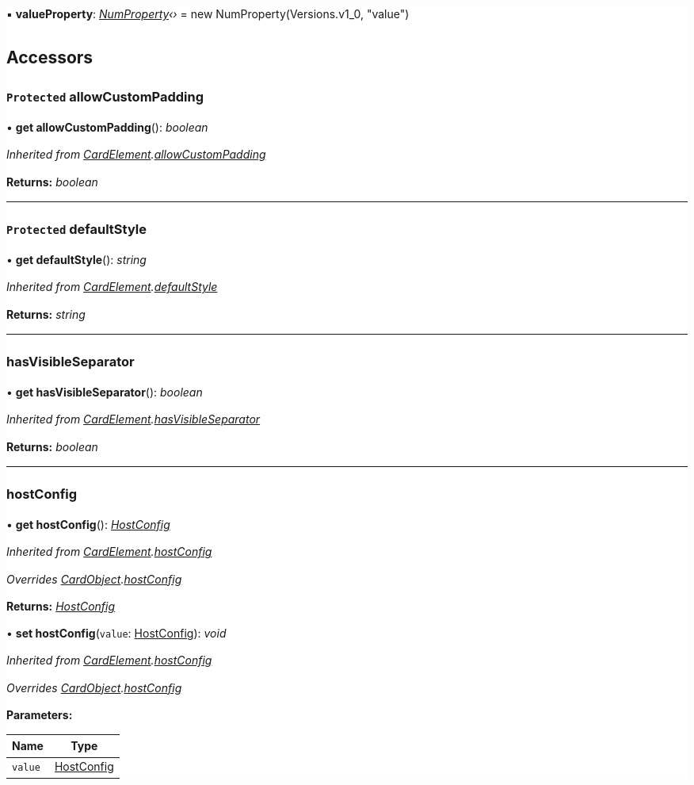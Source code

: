 ▪ **valueProperty**: _[NumProperty](numproperty.md)‹›_ = new NumProperty(Versions.v1_0, "value")

## Accessors

### `Protected` allowCustomPadding

• **get allowCustomPadding**(): _boolean_

_Inherited from [CardElement](cardelement.md).[allowCustomPadding](cardelement.md#protected-allowcustompadding)_

**Returns:** _boolean_

---

### `Protected` defaultStyle

• **get defaultStyle**(): _string_

_Inherited from [CardElement](cardelement.md).[defaultStyle](cardelement.md#protected-defaultstyle)_

**Returns:** _string_

---

### hasVisibleSeparator

• **get hasVisibleSeparator**(): _boolean_

_Inherited from [CardElement](cardelement.md).[hasVisibleSeparator](cardelement.md#hasvisibleseparator)_

**Returns:** _boolean_

---

### hostConfig

• **get hostConfig**(): _[HostConfig](hostconfig.md)_

_Inherited from [CardElement](cardelement.md).[hostConfig](cardelement.md#hostconfig)_

_Overrides [CardObject](cardobject.md).[hostConfig](cardobject.md#hostconfig)_

**Returns:** _[HostConfig](hostconfig.md)_

• **set hostConfig**(`value`: [HostConfig](hostconfig.md)): _void_

_Inherited from [CardElement](cardelement.md).[hostConfig](cardelement.md#hostconfig)_

_Overrides [CardObject](cardobject.md).[hostConfig](cardobject.md#hostconfig)_

**Parameters:**

| Name    | Type                        |
| ------- | --------------------------- |
| `value` | [HostConfig](hostconfig.md) |
